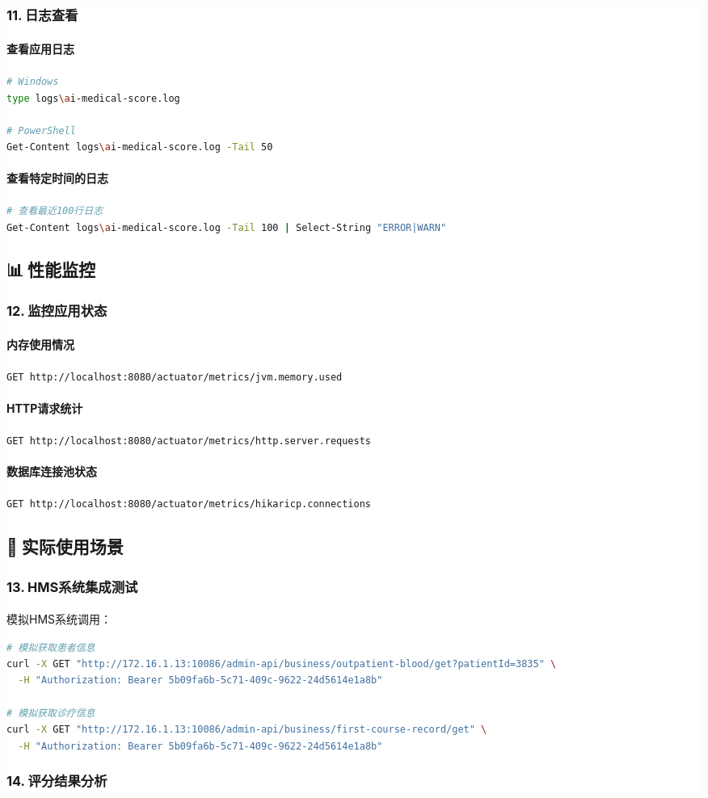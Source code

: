 ### 11. 日志查看

#### 查看应用日志
```bash
# Windows
type logs\ai-medical-score.log

# PowerShell
Get-Content logs\ai-medical-score.log -Tail 50
```

#### 查看特定时间的日志
```bash
# 查看最近100行日志
Get-Content logs\ai-medical-score.log -Tail 100 | Select-String "ERROR|WARN"
```

## 📊 性能监控

### 12. 监控应用状态

#### 内存使用情况
```
GET http://localhost:8080/actuator/metrics/jvm.memory.used
```

#### HTTP请求统计
```
GET http://localhost:8080/actuator/metrics/http.server.requests
```

#### 数据库连接池状态
```
GET http://localhost:8080/actuator/metrics/hikaricp.connections
```

## 🎯 实际使用场景

### 13. HMS系统集成测试

模拟HMS系统调用：
```bash
# 模拟获取患者信息
curl -X GET "http://172.16.1.13:10086/admin-api/business/outpatient-blood/get?patientId=3835" \
  -H "Authorization: Bearer 5b09fa6b-5c71-409c-9622-24d5614e1a8b"

# 模拟获取诊疗信息  
curl -X GET "http://172.16.1.13:10086/admin-api/business/first-course-record/get" \
  -H "Authorization: Bearer 5b09fa6b-5c71-409c-9622-24d5614e1a8b"
```

### 14. 评分结果分析
